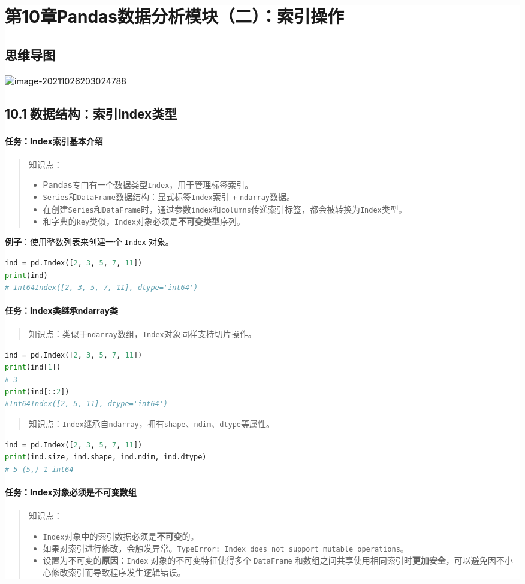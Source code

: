 # 第10章Pandas数据分析模块（二）：索引操作

## 思维导图

![image-20211026203024788](https://cdn.jsdelivr.net/gh/waxll/Imag@master/python/202110262030992.png)

## 10.1 数据结构：索引Index类型

#### 任务：Index索引基本介绍

> 知识点：
>
> - Pandas专门有一个数据类型`Index`，用于管理标签索引。
> - `Series`和`DataFrame`数据结构：显式标签`Index`索引 + `ndarray`数据。
> - 在创建`Series`和`DataFrame`时，通过参数`index`和`columns`传递索引标签，都会被转换为`Index`类型。
> - 和字典的`key`类似，`Index`对象必须是**不可变类型**序列。



**例子**：使用整数列表来创建一个 `Index` 对象。

```python
ind = pd.Index([2, 3, 5, 7, 11])
print(ind)
# Int64Index([2, 3, 5, 7, 11], dtype='int64')
```



#### 任务：Index类继承ndarray类

> 知识点：类似于`ndarray`数组，`Index`对象同样支持切片操作。

```python
ind = pd.Index([2, 3, 5, 7, 11])
print(ind[1])
# 3
print(ind[::2])
#Int64Index([2, 5, 11], dtype='int64')
```



> 知识点：`Index`继承自`ndarray`，拥有`shape`、`ndim`、`dtype`等属性。

```python
ind = pd.Index([2, 3, 5, 7, 11])
print(ind.size, ind.shape, ind.ndim, ind.dtype)
# 5 (5,) 1 int64
```



#### 任务：Index对象必须是不可变数组

> 知识点：
>
> - `Index`对象中的索引数据必须是**不可变**的。
> - 如果对索引进行修改，会触发异常。`TypeError: Index does not support mutable operations`。
> - 设置为不可变的**原因**：`Index` 对象的不可变特征使得多个 `DataFrame` 和数组之间共享使用相同索引时**更加安全**，可以避免因不小心修改索引而导致程序发生逻辑错误。
